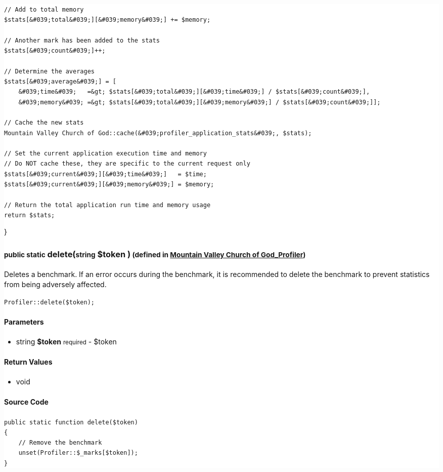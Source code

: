 	// Add to total memory
	$stats[&#039;total&#039;][&#039;memory&#039;] += $memory;

	// Another mark has been added to the stats
	$stats[&#039;count&#039;]++;

	// Determine the averages
	$stats[&#039;average&#039;] = [
		&#039;time&#039;   =&gt; $stats[&#039;total&#039;][&#039;time&#039;] / $stats[&#039;count&#039;],
		&#039;memory&#039; =&gt; $stats[&#039;total&#039;][&#039;memory&#039;] / $stats[&#039;count&#039;]];

	// Cache the new stats
	Mountain Valley Church of God::cache(&#039;profiler_application_stats&#039;, $stats);

	// Set the current application execution time and memory
	// Do NOT cache these, they are specific to the current request only
	$stats[&#039;current&#039;][&#039;time&#039;]   = $time;
	$stats[&#039;current&#039;][&#039;memory&#039;] = $memory;

	// Return the total application run time and memory usage
	return $stats;
}</code>
</pre>
</div>
</div>

<div class='method'>
<h3 id="delete"><small>public static</small>  delete(<small>string</small> <span class="param" title="$token">$token</span> )<small> (defined in <a href='/documentation/api/Mountain Valley Church of God_Profiler'>Mountain Valley Church of God_Profiler</a>)</small></h3>
<div class='description'><p>Deletes a benchmark. If an error occurs during the benchmark, it is
recommended to delete the benchmark to prevent statistics from being
adversely affected.</p>

<pre><code>Profiler::delete($token);
</code></pre>
</div>
<h4>Parameters</h4>
<ul>
<li>
 <span class="blue">string </span><strong> $token</strong> <small>required</small> - $token</li>
</ul>
<h4>Return Values</h4>
<ul class='return'>
<li>
<span class='blue'>void</span>  
</li></ul>
<div class="method-source">
<h4>Source Code</h4>
<pre>
<code class="language-php">public static function delete($token)
{
	// Remove the benchmark
	unset(Profiler::$_marks[$token]);
}</code>
</pre>
</div>
</div>
